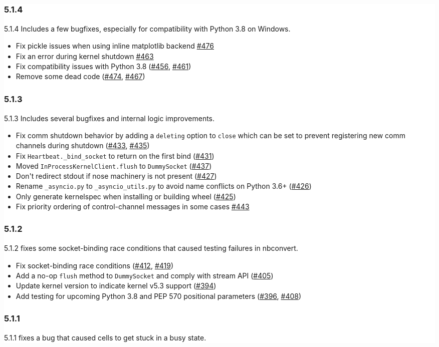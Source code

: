 ### 5.1.4

5.1.4 Includes a few bugfixes, especially for compatibility with Python
3.8 on Windows.

* Fix pickle issues when using inline matplotlib backend
    [#476](https://github.com/ipython/ipykernel/pull/476)
* Fix an error during kernel shutdown [#463](https://github.com/ipython/ipykernel/pull/463)
* Fix compatibility issues with Python 3.8 ([#456](https://github.com/ipython/ipykernel/pull/456), [#461](https://github.com/ipython/ipykernel/pull/461))
* Remove some dead code ([#474](https://github.com/ipython/ipykernel/pull/474),
    [#467](https://github.com/ipython/ipykernel/pull/467))

### 5.1.3

5.1.3 Includes several bugfixes and internal logic improvements.

* Fix comm shutdown behavior by adding a `deleting` option to `close`
    which can be set to prevent registering new comm channels during
    shutdown ([#433](https://github.com/ipython/ipykernel/pull/433), [#435](https://github.com/ipython/ipykernel/pull/435))
* Fix `Heartbeat._bind_socket` to return on the first bind ([#431](https://github.com/ipython/ipykernel/pull/431))
* Moved `InProcessKernelClient.flush` to `DummySocket` ([#437](https://github.com/ipython/ipykernel/pull/437))
* Don\'t redirect stdout if nose machinery is not present ([#427](https://github.com/ipython/ipykernel/pull/427))
* Rename `_asyncio.py` to
    `_asyncio_utils.py` to avoid name conflicts on Python
    3.6+ ([#426](https://github.com/ipython/ipykernel/pull/426))
* Only generate kernelspec when installing or building wheel ([#425](https://github.com/ipython/ipykernel/pull/425))
* Fix priority ordering of control-channel messages in some cases
    [#443](https://github.com/ipython/ipykernel/pull/443)

### 5.1.2

5.1.2 fixes some socket-binding race conditions that caused testing
failures in nbconvert.

* Fix socket-binding race conditions ([#412](https://github.com/ipython/ipykernel/pull/412),
    [#419](https://github.com/ipython/ipykernel/pull/419))
* Add a no-op `flush` method to `DummySocket` and comply with stream
    API ([#405](https://github.com/ipython/ipykernel/pull/405))
* Update kernel version to indicate kernel v5.3 support ([#394](https://github.com/ipython/ipykernel/pull/394))
* Add testing for upcoming Python 3.8 and PEP 570 positional
    parameters ([#396](https://github.com/ipython/ipykernel/pull/396), [#408](https://github.com/ipython/ipykernel/pull/408))

### 5.1.1

5.1.1 fixes a bug that caused cells to get stuck in a busy state.
